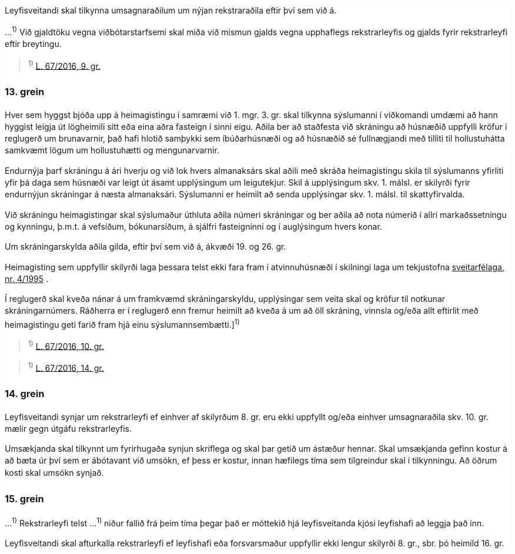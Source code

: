 Leyfisveitandi skal tilkynna umsagnaraðilum um nýjan rekstraraðila eftir því sem við á.

…<sup>1)</sup> Við gjaldtöku vegna viðbótarstarfsemi skal miða við mismun gjalds vegna upphaflegs rekstrarleyfis og gjalds fyrir rekstrarleyfi eftir breytingu.

> <sup>1)</sup> [L. 67/2016, 9. gr.](https://althingi.is/altext/stjt/2016.067.html)

### 13. grein



Hver sem hyggst bjóða upp á heimagistingu í samræmi við 1. mgr. 3. gr. skal tilkynna sýslumanni í viðkomandi umdæmi að hann hyggist leigja út lögheimili sitt eða eina aðra fasteign í sinni eigu. Aðila ber að staðfesta við skráningu að húsnæðið uppfylli kröfur í reglugerð um brunavarnir, það hafi hlotið samþykki sem íbúðarhúsnæði og að húsnæðið sé fullnægjandi með tilliti til hollustuhátta samkvæmt lögum um hollustuhætti og mengunarvarnir.

Endurnýja þarf skráningu á ári hverju og við lok hvers almanaksárs skal aðili með skráða heimagistingu skila til sýslumanns yfirliti yfir þá daga sem húsnæði var leigt út ásamt upplýsingum um leigutekjur. Skil á upplýsingum skv. 1. málsl. er skilyrði fyrir endurnýjun skráningar á næsta almanaksári. Sýslumanni er heimilt að senda upplýsingar skv. 1. málsl. til skattyfirvalda.

Við skráningu heimagistingar skal sýslumaður úthluta aðila númeri skráningar og ber aðila að nota númerið í allri markaðssetningu og kynningu, þ.m.t. á vefsíðum, bókunarsíðum, á sjálfri fasteigninni og í auglýsingum hvers konar.

Um skráningarskylda aðila gilda, eftir því sem við á, ákvæði 19. og 26. gr.

Heimagisting sem uppfyllir skilyrði laga þessara telst ekki fara fram í atvinnuhúsnæði í skilningi laga um tekjustofna [sveitarfélaga, nr. 4/1995](1995004.md) .

Í reglugerð skal kveða nánar á um framkvæmd skráningarskyldu, upplýsingar sem veita skal og kröfur til notkunar skráningarnúmers. Ráðherra er í reglugerð enn fremur heimilt að kveða á um að öll skráning, vinnsla og/eða allt eftirlit með heimagistingu geti farið fram hjá einu sýslumannsembætti.]<sup>1)</sup> 

> <sup>1)</sup> [L. 67/2016, 10. gr.](https://althingi.is/altext/stjt/2016.067.html)

> <sup>1)</sup> [L. 67/2016, 14. gr.](https://althingi.is/altext/stjt/2016.067.html)

### 14. grein



Leyfisveitandi synjar um rekstrarleyfi ef einhver af skilyrðum 8. gr. eru ekki uppfyllt og/eða einhver umsagnaraðila skv. 10. gr. mælir gegn útgáfu rekstrarleyfis.

Umsækjanda skal tilkynnt um fyrirhugaða synjun skriflega og skal þar getið um ástæður hennar. Skal umsækjanda gefinn kostur á að bæta úr því sem er ábótavant við umsókn, ef þess er kostur, innan hæfilegs tíma sem tilgreindur skal í tilkynningu. Að öðrum kosti skal umsókn synjað.

### 15. grein



…<sup>1)</sup> Rekstrarleyfi telst …<sup>1)</sup> niður fallið frá þeim tíma þegar það er móttekið hjá leyfisveitanda kjósi leyfishafi að leggja það inn.

Leyfisveitandi skal afturkalla rekstrarleyfi ef leyfishafi eða forsvarsmaður uppfyllir ekki lengur skilyrði 8. gr., sbr. þó heimild 16. gr.
